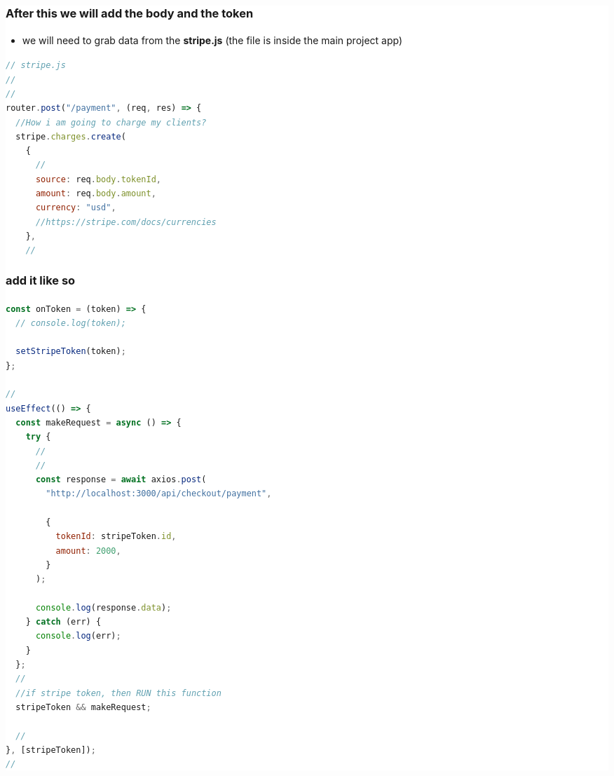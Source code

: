 ### After this we will add the body and the token

- we will need to grab data from the **stripe.js** (the file is inside the main project app)

```javascript
// stripe.js
//
//
router.post("/payment", (req, res) => {
  //How i am going to charge my clients?
  stripe.charges.create(
    {
      //
      source: req.body.tokenId,
      amount: req.body.amount,
      currency: "usd",
      //https://stripe.com/docs/currencies
    },
    //
```

### add it like so

```javascript
const onToken = (token) => {
  // console.log(token);

  setStripeToken(token);
};

//
useEffect(() => {
  const makeRequest = async () => {
    try {
      //
      //
      const response = await axios.post(
        "http://localhost:3000/api/checkout/payment",

        {
          tokenId: stripeToken.id,
          amount: 2000,
        }
      );

      console.log(response.data);
    } catch (err) {
      console.log(err);
    }
  };
  //
  //if stripe token, then RUN this function
  stripeToken && makeRequest;

  //
}, [stripeToken]);
//
```

